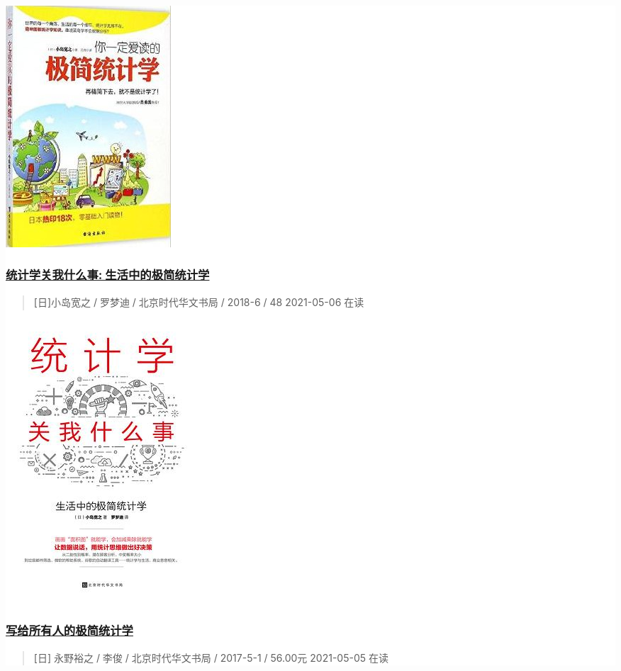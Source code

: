 ![](my_douban_data\html_在读\s28005021.jpg)


### [统计学关我什么事: 生活中的极简统计学](https://book.douban.com/subject/30229508/) 
> [日]小岛宽之 / 罗梦迪 / 北京时代华文书局 / 2018-6 / 48
> 2021-05-06 在读

![](my_douban_data\html_在读\s29774927.jpg)


### [写给所有人的极简统计学](https://book.douban.com/subject/27038537/) 
> [日] 永野裕之 / 李俊 / 北京时代华文书局 / 2017-5-1 / 56.00元
> 2021-05-05 在读
